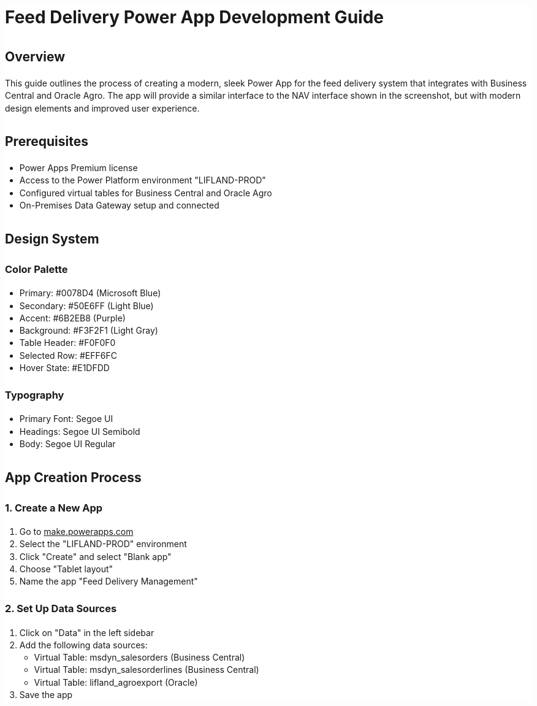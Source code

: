 # Feed Delivery Power App Development Guide

## Overview

This guide outlines the process of creating a modern, sleek Power App for the feed delivery system that integrates with Business Central and Oracle Agro. The app will provide a similar interface to the NAV interface shown in the screenshot, but with modern design elements and improved user experience.

## Prerequisites

- Power Apps Premium license
- Access to the Power Platform environment "LIFLAND-PROD"
- Configured virtual tables for Business Central and Oracle Agro
- On-Premises Data Gateway setup and connected

## Design System

### Color Palette

- Primary: #0078D4 (Microsoft Blue)
- Secondary: #50E6FF (Light Blue)
- Accent: #6B2EB8 (Purple)
- Background: #F3F2F1 (Light Gray)
- Table Header: #F0F0F0
- Selected Row: #EFF6FC
- Hover State: #E1DFDD

### Typography

- Primary Font: Segoe UI
- Headings: Segoe UI Semibold
- Body: Segoe UI Regular

## App Creation Process

### 1. Create a New App

1. Go to [make.powerapps.com](https://make.powerapps.com)
2. Select the "LIFLAND-PROD" environment
3. Click "Create" and select "Blank app"
4. Choose "Tablet layout"
5. Name the app "Feed Delivery Management"

### 2. Set Up Data Sources

1. Click on "Data" in the left sidebar
2. Add the following data sources:
   - Virtual Table: msdyn_salesorders (Business Central)
   - Virtual Table: msdyn_salesorderlines (Business Central)
   - Virtual Table: lifland_agroexport (Oracle)
3. Save the app
